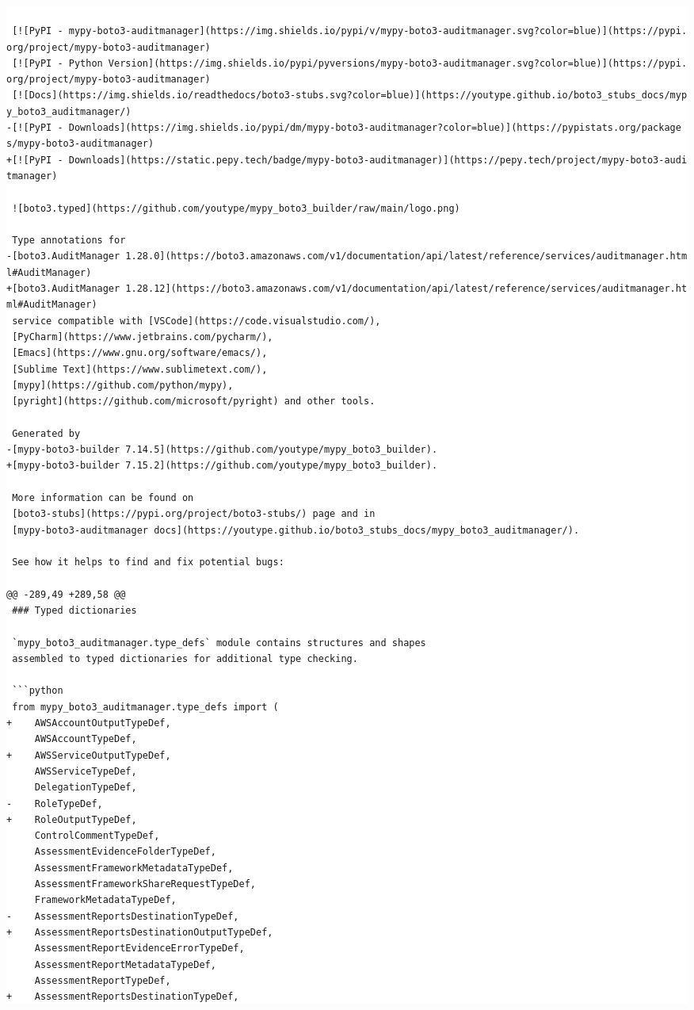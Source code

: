 ```
 
 [![PyPI - mypy-boto3-auditmanager](https://img.shields.io/pypi/v/mypy-boto3-auditmanager.svg?color=blue)](https://pypi.org/project/mypy-boto3-auditmanager)
 [![PyPI - Python Version](https://img.shields.io/pypi/pyversions/mypy-boto3-auditmanager.svg?color=blue)](https://pypi.org/project/mypy-boto3-auditmanager)
 [![Docs](https://img.shields.io/readthedocs/boto3-stubs.svg?color=blue)](https://youtype.github.io/boto3_stubs_docs/mypy_boto3_auditmanager/)
-[![PyPI - Downloads](https://img.shields.io/pypi/dm/mypy-boto3-auditmanager?color=blue)](https://pypistats.org/packages/mypy-boto3-auditmanager)
+[![PyPI - Downloads](https://static.pepy.tech/badge/mypy-boto3-auditmanager)](https://pepy.tech/project/mypy-boto3-auditmanager)
 
 ![boto3.typed](https://github.com/youtype/mypy_boto3_builder/raw/main/logo.png)
 
 Type annotations for
-[boto3.AuditManager 1.28.0](https://boto3.amazonaws.com/v1/documentation/api/latest/reference/services/auditmanager.html#AuditManager)
+[boto3.AuditManager 1.28.12](https://boto3.amazonaws.com/v1/documentation/api/latest/reference/services/auditmanager.html#AuditManager)
 service compatible with [VSCode](https://code.visualstudio.com/),
 [PyCharm](https://www.jetbrains.com/pycharm/),
 [Emacs](https://www.gnu.org/software/emacs/),
 [Sublime Text](https://www.sublimetext.com/),
 [mypy](https://github.com/python/mypy),
 [pyright](https://github.com/microsoft/pyright) and other tools.
 
 Generated by
-[mypy-boto3-builder 7.14.5](https://github.com/youtype/mypy_boto3_builder).
+[mypy-boto3-builder 7.15.2](https://github.com/youtype/mypy_boto3_builder).
 
 More information can be found on
 [boto3-stubs](https://pypi.org/project/boto3-stubs/) page and in
 [mypy-boto3-auditmanager docs](https://youtype.github.io/boto3_stubs_docs/mypy_boto3_auditmanager/).
 
 See how it helps to find and fix potential bugs:
 
@@ -289,49 +289,58 @@
 ### Typed dictionaries
 
 `mypy_boto3_auditmanager.type_defs` module contains structures and shapes
 assembled to typed dictionaries for additional type checking.
 
 ```python
 from mypy_boto3_auditmanager.type_defs import (
+    AWSAccountOutputTypeDef,
     AWSAccountTypeDef,
+    AWSServiceOutputTypeDef,
     AWSServiceTypeDef,
     DelegationTypeDef,
-    RoleTypeDef,
+    RoleOutputTypeDef,
     ControlCommentTypeDef,
     AssessmentEvidenceFolderTypeDef,
     AssessmentFrameworkMetadataTypeDef,
     AssessmentFrameworkShareRequestTypeDef,
     FrameworkMetadataTypeDef,
-    AssessmentReportsDestinationTypeDef,
+    AssessmentReportsDestinationOutputTypeDef,
     AssessmentReportEvidenceErrorTypeDef,
     AssessmentReportMetadataTypeDef,
     AssessmentReportTypeDef,
+    AssessmentReportsDestinationTypeDef,
```